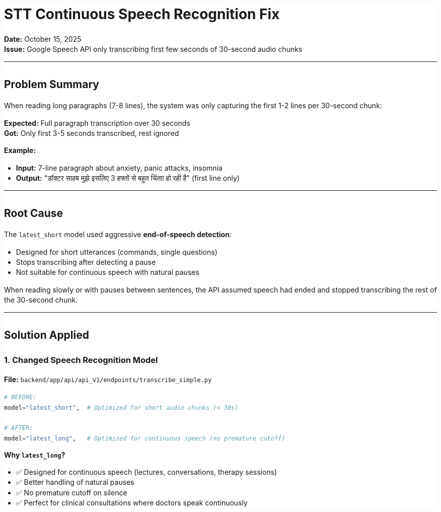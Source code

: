 # STT Continuous Speech Recognition Fix

**Date:** October 15, 2025  
**Issue:** Google Speech API only transcribing first few seconds of 30-second audio chunks

---

## Problem Summary

When reading long paragraphs (7-8 lines), the system was only capturing the first 1-2 lines per 30-second chunk:

**Expected:** Full paragraph transcription over 30 seconds  
**Got:** Only first 3-5 seconds transcribed, rest ignored

**Example:**
- **Input:** 7-line paragraph about anxiety, panic attacks, insomnia
- **Output:** "डॉक्टर साहब मुझे इसलिए 3 हफ्तों से बहुत चिंताा हो रही है" (first line only)

---

## Root Cause

The `latest_short` model used aggressive **end-of-speech detection**:
- Designed for short utterances (commands, single questions)
- Stops transcribing after detecting a pause
- Not suitable for continuous speech with natural pauses

When reading slowly or with pauses between sentences, the API assumed speech had ended and stopped transcribing the rest of the 30-second chunk.

---

## Solution Applied

### 1. Changed Speech Recognition Model

**File:** `backend/app/api/api_v1/endpoints/transcribe_simple.py`

```python
# BEFORE:
model="latest_short",  # Optimized for short audio chunks (< 30s)

# AFTER:
model="latest_long",   # Optimized for continuous speech (no premature cutoff)
```

**Why `latest_long`?**
- ✅ Designed for continuous speech (lectures, conversations, therapy sessions)
- ✅ Better handling of natural pauses
- ✅ No premature cutoff on silence
- ✅ Perfect for clinical consultations where doctors speak continuously
